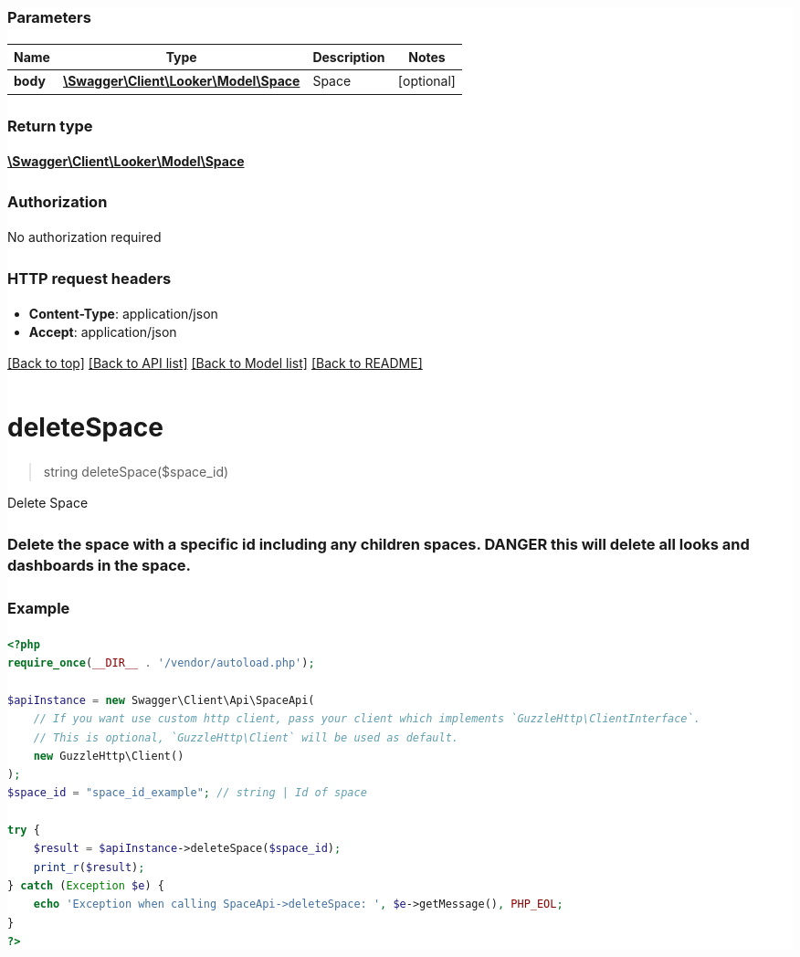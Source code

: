 ### Parameters

Name | Type | Description  | Notes
------------- | ------------- | ------------- | -------------
 **body** | [**\Swagger\Client\Looker\Model\Space**](../Model/Space.md)| Space | [optional]

### Return type

[**\Swagger\Client\Looker\Model\Space**](../Model/Space.md)

### Authorization

No authorization required

### HTTP request headers

 - **Content-Type**: application/json
 - **Accept**: application/json

[[Back to top]](#) [[Back to API list]](../../README.md#documentation-for-api-endpoints) [[Back to Model list]](../../README.md#documentation-for-models) [[Back to README]](../../README.md)

# **deleteSpace**
> string deleteSpace($space_id)

Delete Space

### Delete the space with a specific id including any children spaces. **DANGER** this will delete all looks and dashboards in the space.

### Example
```php
<?php
require_once(__DIR__ . '/vendor/autoload.php');

$apiInstance = new Swagger\Client\Api\SpaceApi(
    // If you want use custom http client, pass your client which implements `GuzzleHttp\ClientInterface`.
    // This is optional, `GuzzleHttp\Client` will be used as default.
    new GuzzleHttp\Client()
);
$space_id = "space_id_example"; // string | Id of space

try {
    $result = $apiInstance->deleteSpace($space_id);
    print_r($result);
} catch (Exception $e) {
    echo 'Exception when calling SpaceApi->deleteSpace: ', $e->getMessage(), PHP_EOL;
}
?>
```
